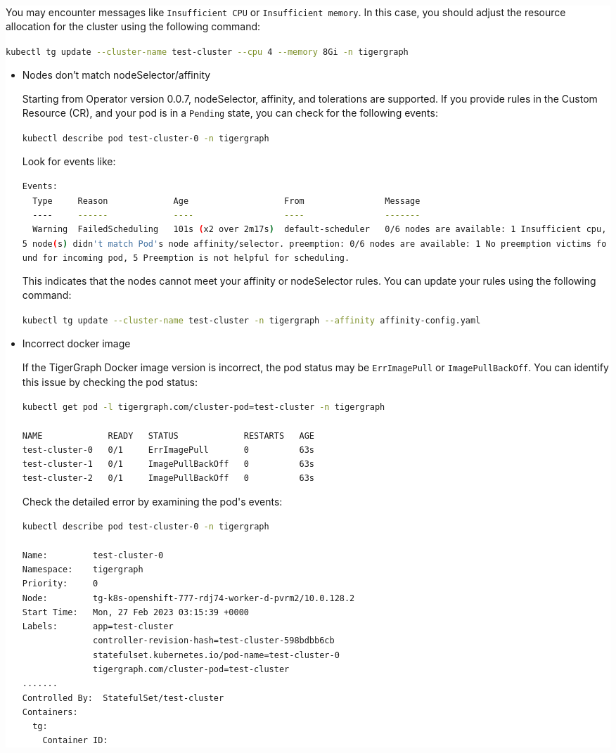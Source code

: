   ```bash
  ```

  You may encounter messages like `Insufficient CPU` or `Insufficient memory`. In this case, you should adjust the resource allocation for the cluster using the following command:

  ```bash
  kubectl tg update --cluster-name test-cluster --cpu 4 --memory 8Gi -n tigergraph
  ```

- Nodes don’t match nodeSelector/affinity

  Starting from Operator version 0.0.7, nodeSelector, affinity, and tolerations are supported. If you provide rules in the Custom Resource (CR), and your pod is in a `Pending` state, you can check for the following events:

  ```bash
  kubectl describe pod test-cluster-0 -n tigergraph
  ```

  Look for events like:

  ```bash
  Events:
    Type     Reason             Age                   From                Message
    ----     ------             ----                  ----                -------
    Warning  FailedScheduling   101s (x2 over 2m17s)  default-scheduler   0/6 nodes are available: 1 Insufficient cpu, 5 node(s) didn't match Pod's node affinity/selector. preemption: 0/6 nodes are available: 1 No preemption victims found for incoming pod, 5 Preemption is not helpful for scheduling.
  ```

  This indicates that the nodes cannot meet your affinity or nodeSelector rules. You can update your rules using the following command:

  ```bash
  kubectl tg update --cluster-name test-cluster -n tigergraph --affinity affinity-config.yaml
  ```

- Incorrect docker image

  If the TigerGraph Docker image version is incorrect, the pod status may be `ErrImagePull` or `ImagePullBackOff`. You can identify this issue by checking the pod status:

  ```bash
  kubectl get pod -l tigergraph.com/cluster-pod=test-cluster -n tigergraph
  
  NAME             READY   STATUS             RESTARTS   AGE
  test-cluster-0   0/1     ErrImagePull       0          63s
  test-cluster-1   0/1     ImagePullBackOff   0          63s
  test-cluster-2   0/1     ImagePullBackOff   0          63s
  ```

  Check the detailed error by examining the pod's events:

  ```bash
  kubectl describe pod test-cluster-0 -n tigergraph
  
  Name:         test-cluster-0
  Namespace:    tigergraph
  Priority:     0
  Node:         tg-k8s-openshift-777-rdj74-worker-d-pvrm2/10.0.128.2
  Start Time:   Mon, 27 Feb 2023 03:15:39 +0000
  Labels:       app=test-cluster
                controller-revision-hash=test-cluster-598bdbb6cb
                statefulset.kubernetes.io/pod-name=test-cluster-0
                tigergraph.com/cluster-pod=test-cluster
  .......
  Controlled By:  StatefulSet/test-cluster
  Containers:
    tg:
      Container ID:   
  ```